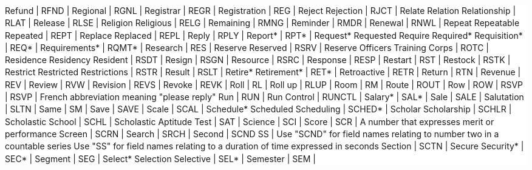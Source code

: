 Refund | RFND | 
Regional | RGNL | 
Registrar | REGR | 
Registration | REG | 
Reject Rejection | RJCT | 
Relate Relation Relationship | RLAT | 
Release | RLSE | 
Religion Religious | RELG | 
Remaining | RMNG | 
Reminder | RMDR | 
Renewal | RNWL | 
Repeat Repeatable Repeated | REPT | 
Replace Replaced | REPL | 
Reply | RPLY | 
Report* | RPT* | 
Request* Requested Require Required* Requisition* | REQ* | 
Requirements* | RQMT* | 
Research | RES | 
Reserve Reserved | RSRV | 
Reserve Officers Training Corps | ROTC | 
Residence Residency Resident | RSDT | 
Resign | RSGN | 
Resource | RSRC | 
Response | RESP | 
Restart | RST | 
Restock | RSTK | 
Restrict Restricted Restrictions | RSTR | 
Result | RSLT | 
Retire* Retirement* | RET* | 
Retroactive | RETR | 
Return | RTN | 
Revenue | REV | 
Review | RVW | 
Revision | REVS | 
Revoke | REVK | 
Roll | RL | 
Roll up | RLUP | 
Room | RM | 
Route | ROUT | 
Row | ROW | 
RSVP | RSVP | French abbreviation meaning "please reply" 
Run | RUN | 
Run Control | RUNCTL | 
Salary* | SAL* | 
Sale | SALE | 
Salutation | SLTN | 
Same | SM | 
Save | SAVE | 
Scale | SCAL | 
Schedule* Scheduled Scheduling | SCHED* | 
Scholar Scholarship | SCHLR | 
Scholastic School | SCHL | 
Scholastic Aptitude Test | SAT | 
Science | SCI | 
Score | SCR | A number that expresses merit or performance 
Screen | SCRN | 
Search | SRCH | 
Second | SCND SS | Use "SCND" for field names relating to number two in a countable series Use "SS" for field names relating to a duration of time expressed in seconds 
Section | SCTN | 
Secure Security* | SEC* | 
Segment | SEG | 
Select* Selection Selective | SEL* | 
Semester | SEM | 